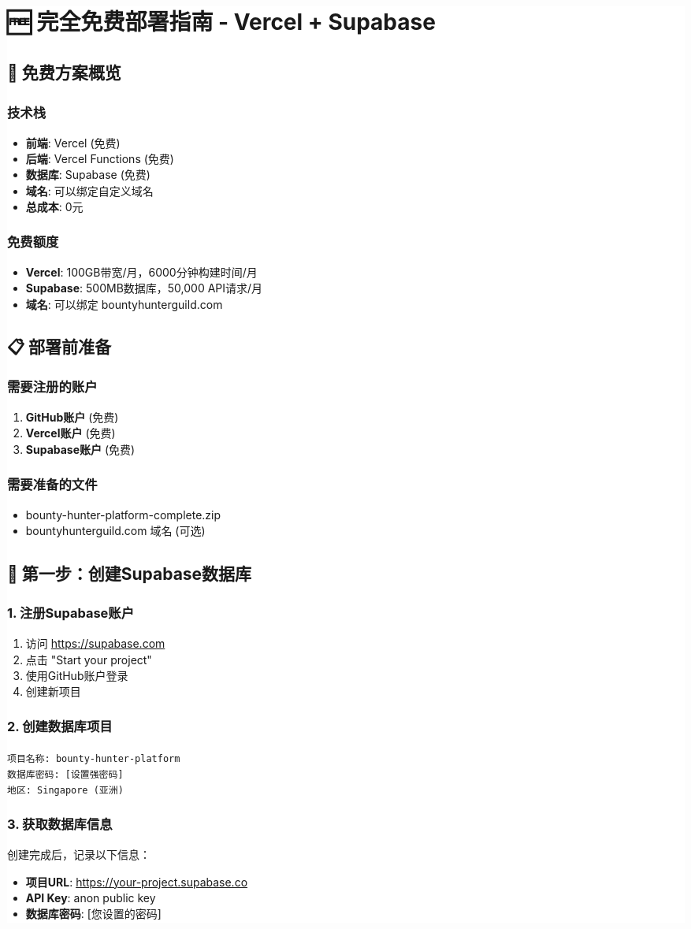 # 🆓 完全免费部署指南 - Vercel + Supabase

## 🎯 免费方案概览

### 技术栈
- **前端**: Vercel (免费)
- **后端**: Vercel Functions (免费)
- **数据库**: Supabase (免费)
- **域名**: 可以绑定自定义域名
- **总成本**: 0元

### 免费额度
- **Vercel**: 100GB带宽/月，6000分钟构建时间/月
- **Supabase**: 500MB数据库，50,000 API请求/月
- **域名**: 可以绑定 bountyhunterguild.com

## 📋 部署前准备

### 需要注册的账户
1. **GitHub账户** (免费)
2. **Vercel账户** (免费)
3. **Supabase账户** (免费)

### 需要准备的文件
- bounty-hunter-platform-complete.zip
- bountyhunterguild.com 域名 (可选)

## 🚀 第一步：创建Supabase数据库

### 1. 注册Supabase账户
1. 访问 https://supabase.com
2. 点击 "Start your project"
3. 使用GitHub账户登录
4. 创建新项目

### 2. 创建数据库项目
```
项目名称: bounty-hunter-platform
数据库密码: [设置强密码]
地区: Singapore (亚洲)
```

### 3. 获取数据库信息
创建完成后，记录以下信息：
- **项目URL**: https://your-project.supabase.co
- **API Key**: anon public key
- **数据库密码**: [您设置的密码]
